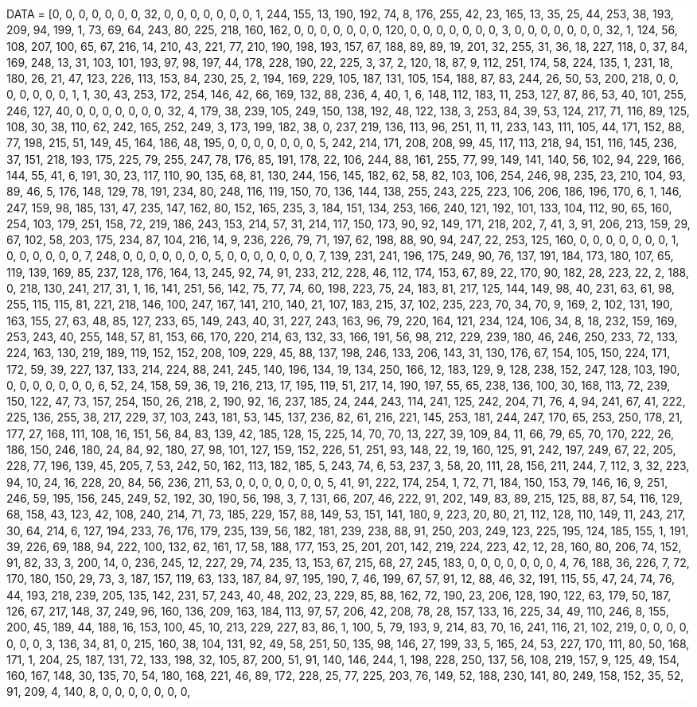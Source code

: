 DATA =
[0, 0, 0, 0, 0, 0, 0, 32, 0, 0, 0, 0, 0, 0, 0, 1, 244, 155, 13, 190, 192, 74, 8, 176, 255, 42, 23, 165, 13, 35, 25, 44, 253, 38, 193, 209, 94, 199, 1, 73, 69, 64, 243, 80, 225, 218, 160, 162, 0, 0, 0, 0, 0, 0, 0, 120, 0, 0, 0, 0, 0, 0, 0, 3, 0, 0, 0, 0, 0, 0, 0, 32, 1, 124, 56, 108, 207, 100, 65, 67, 216, 14, 210, 43, 221, 77, 210, 190, 198, 193, 157, 67, 188, 89, 89, 19, 201, 32, 255, 31, 36, 18, 227, 118, 0, 37, 84, 169, 248, 13, 31, 103, 101, 193, 97, 98, 197, 44, 178, 228, 190, 22, 225, 3, 37, 2, 120, 18, 87, 9, 112, 251, 174, 58, 224, 135, 1, 231, 18, 180, 26, 21, 47, 123, 226, 113, 153, 84, 230, 25, 2, 194, 169, 229, 105, 187, 131, 105, 154, 188, 87, 83, 244, 26, 50, 53, 200, 218, 0, 0, 0, 0, 0, 0, 0, 1, 1, 30, 43, 253, 172, 254, 146, 42, 66, 169, 132, 88, 236, 4, 40, 1, 6, 148, 112, 183, 11, 253, 127, 87, 86, 53, 40, 101, 255, 246, 127, 40, 0, 0, 0, 0, 0, 0, 0, 32, 4, 179, 38, 239, 105, 249, 150, 138, 192, 48, 122, 138, 3, 253, 84, 39, 53, 124, 217, 71, 116, 89, 125, 108, 30, 38, 110, 62, 242, 165, 252, 249, 3, 173, 199, 182, 38, 0, 237, 219, 136, 113, 96, 251, 11, 11, 233, 143, 111, 105, 44, 171, 152, 88, 77, 198, 215, 51, 149, 45, 164, 186, 48, 195, 0, 0, 0, 0, 0, 0, 0, 5, 242, 214, 171, 208, 208, 99, 45, 117, 113, 218, 94, 151, 116, 145, 236, 37, 151, 218, 193, 175, 225, 79, 255, 247, 78, 176, 85, 191, 178, 22, 106, 244, 88, 161, 255, 77, 99, 149, 141, 140, 56, 102, 94, 229, 166, 144, 55, 41, 6, 191, 30, 23, 117, 110, 90, 135, 68, 81, 130, 244, 156, 145, 182, 62, 58, 82, 103, 106, 254, 246, 98, 235, 23, 210, 104, 93, 89, 46, 5, 176, 148, 129, 78, 191, 234, 80, 248, 116, 119, 150, 70, 136, 144, 138, 255, 243, 225, 223, 106, 206, 186, 196, 170, 6, 1, 146, 247, 159, 98, 185, 131, 47, 235, 147, 162, 80, 152, 165, 235, 3, 184, 151, 134, 253, 166, 240, 121, 192, 101, 133, 104, 112, 90, 65, 160, 254, 103, 179, 251, 158, 72, 219, 186, 243, 153, 214, 57, 31, 214, 117, 150, 173, 90, 92, 149, 171, 218, 202, 7, 41, 3, 91, 206, 213, 159, 29, 67, 102, 58, 203, 175, 234, 87, 104, 216, 14, 9, 236, 226, 79, 71, 197, 62, 198, 88, 90, 94, 247, 22, 253, 125, 160, 0, 0, 0, 0, 0, 0, 0, 1, 0, 0, 0, 0, 0, 0, 7, 248, 0, 0, 0, 0, 0, 0, 0, 5, 0, 0, 0, 0, 0, 0, 0, 7, 139, 231, 241, 196, 175, 249, 90, 76, 137, 191, 184, 173, 180, 107, 65, 119, 139, 169, 85, 237, 128, 176, 164, 13, 245, 92, 74, 91, 233, 212, 228, 46, 112, 174, 153, 67, 89, 22, 170, 90, 182, 28, 223, 22, 2, 188, 0, 218, 130, 241, 217, 31, 1, 16, 141, 251, 56, 142, 75, 77, 74, 60, 198, 223, 75, 24, 183, 81, 217, 125, 144, 149, 98, 40, 231, 63, 61, 98, 255, 115, 115, 81, 221, 218, 146, 100, 247, 167, 141, 210, 140, 21, 107, 183, 215, 37, 102, 235, 223, 70, 34, 70, 9, 169, 2, 102, 131, 190, 163, 155, 27, 63, 48, 85, 127, 233, 65, 149, 243, 40, 31, 227, 243, 163, 96, 79, 220, 164, 121, 234, 124, 106, 34, 8, 18, 232, 159, 169, 253, 243, 40, 255, 148, 57, 81, 153, 66, 170, 220, 214, 63, 132, 33, 166, 191, 56, 98, 212, 229, 239, 180, 46, 246, 250, 233, 72, 133, 224, 163, 130, 219, 189, 119, 152, 152, 208, 109, 229, 45, 88, 137, 198, 246, 133, 206, 143, 31, 130, 176, 67, 154, 105, 150, 224, 171, 172, 59, 39, 227, 137, 133, 214, 224, 88, 241, 245, 140, 196, 134, 19, 134, 250, 166, 12, 183, 129, 9, 128, 238, 152, 247, 128, 103, 190, 0, 0, 0, 0, 0, 0, 0, 6, 52, 24, 158, 59, 36, 19, 216, 213, 17, 195, 119, 51, 217, 14, 190, 197, 55, 65, 238, 136, 100, 30, 168, 113, 72, 239, 150, 122, 47, 73, 157, 254, 150, 26, 218, 2, 190, 92, 16, 237, 185, 24, 244, 243, 114, 241, 125, 242, 204, 71, 76, 4, 94, 241, 67, 41, 222, 225, 136, 255, 38, 217, 229, 37, 103, 243, 181, 53, 145, 137, 236, 82, 61, 216, 221, 145, 253, 181, 244, 247, 170, 65, 253, 250, 178, 21, 177, 27, 168, 111, 108, 16, 151, 56, 84, 83, 139, 42, 185, 128, 15, 225, 14, 70, 70, 13, 227, 39, 109, 84, 11, 66, 79, 65, 70, 170, 222, 26, 186, 150, 246, 180, 24, 84, 92, 180, 27, 98, 101, 127, 159, 152, 226, 51, 251, 93, 148, 22, 19, 160, 125, 91, 242, 197, 249, 67, 22, 205, 228, 77, 196, 139, 45, 205, 7, 53, 242, 50, 162, 113, 182, 185, 5, 243, 74, 6, 53, 237, 3, 58, 20, 111, 28, 156, 211, 244, 7, 112, 3, 32, 223, 94, 10, 24, 16, 228, 20, 84, 56, 236, 211, 53, 0, 0, 0, 0, 0, 0, 0, 5, 41, 91, 222, 174, 254, 1, 72, 71, 184, 150, 153, 79, 146, 16, 9, 251, 246, 59, 195, 156, 245, 249, 52, 192, 30, 190, 56, 198, 3, 7, 131, 66, 207, 46, 222, 91, 202, 149, 83, 89, 215, 125, 88, 87, 54, 116, 129, 68, 158, 43, 123, 42, 108, 240, 214, 71, 73, 185, 229, 157, 88, 149, 53, 151, 141, 180, 9, 223, 20, 80, 21, 112, 128, 110, 149, 11, 243, 217, 30, 64, 214, 6, 127, 194, 233, 76, 176, 179, 235, 139, 56, 182, 181, 239, 238, 88, 91, 250, 203, 249, 123, 225, 195, 124, 185, 155, 1, 191, 39, 226, 69, 188, 94, 222, 100, 132, 62, 161, 17, 58, 188, 177, 153, 25, 201, 201, 142, 219, 224, 223, 42, 12, 28, 160, 80, 206, 74, 152, 91, 82, 33, 3, 200, 14, 0, 236, 245, 12, 227, 29, 74, 235, 13, 153, 67, 215, 68, 27, 245, 183, 0, 0, 0, 0, 0, 0, 0, 4, 76, 188, 36, 226, 7, 72, 170, 180, 150, 29, 73, 3, 187, 157, 119, 63, 133, 187, 84, 97, 195, 190, 7, 46, 199, 67, 57, 91, 12, 88, 46, 32, 191, 115, 55, 47, 24, 74, 76, 44, 193, 218, 239, 205, 135, 142, 231, 57, 243, 40, 48, 202, 23, 229, 85, 88, 162, 72, 190, 23, 206, 128, 190, 122, 63, 179, 50, 187, 126, 67, 217, 148, 37, 249, 96, 160, 136, 209, 163, 184, 113, 97, 57, 206, 42, 208, 78, 28, 157, 133, 16, 225, 34, 49, 110, 246, 8, 155, 200, 45, 189, 44, 188, 16, 153, 100, 45, 10, 213, 229, 227, 83, 86, 1, 100, 5, 79, 193, 9, 214, 83, 70, 16, 241, 116, 21, 102, 219, 0, 0, 0, 0, 0, 0, 0, 3, 136, 34, 81, 0, 215, 160, 38, 104, 131, 92, 49, 58, 251, 50, 135, 98, 146, 27, 199, 33, 5, 165, 24, 53, 227, 170, 111, 80, 50, 168, 171, 1, 204, 25, 187, 131, 72, 133, 198, 32, 105, 87, 200, 51, 91, 140, 146, 244, 1, 198, 228, 250, 137, 56, 108, 219, 157, 9, 125, 49, 154, 160, 167, 148, 30, 135, 70, 54, 180, 168, 221, 46, 89, 172, 228, 25, 77, 225, 203, 76, 149, 52, 188, 230, 141, 80, 249, 158, 152, 35, 52, 91, 209, 4, 140, 8, 0, 0, 0, 0, 0, 0, 0,